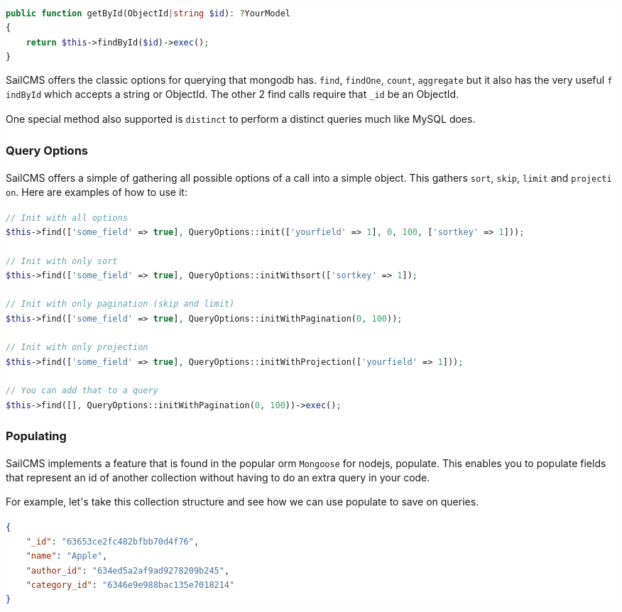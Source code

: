 ```php
public function getById(ObjectId|string $id): ?YourModel
{
    return $this->findById($id)->exec(); 
}
```

SailCMS offers the classic options for querying that mongodb has. `find`, `findOne`, `count`, `aggregate` but it also has the
very useful `findById` which accepts a string or ObjectId. The other 2 find calls require that `_id` be an ObjectId.

One special method also supported is `distinct` to perform a distinct queries much like MySQL does.

### Query Options

SailCMS offers a simple of gathering all possible options of a call into a simple object. This gathers `sort`, `skip`, 
`limit` and `projection`. Here are examples of how to use it:

```php
// Init with all options
$this->find(['some_field' => true], QueryOptions::init(['yourfield' => 1], 0, 100, ['sortkey' => 1]));

// Init with only sort
$this->find(['some_field' => true], QueryOptions::initWithsort(['sortkey' => 1]);

// Init with only pagination (skip and limit)
$this->find(['some_field' => true], QueryOptions::initWithPagination(0, 100));

// Init with only projection
$this->find(['some_field' => true], QueryOptions::initWithProjection(['yourfield' => 1]));

// You can add that to a query
$this->find([], QueryOptions::initWithPagination(0, 100))->exec();
```

### Populating

SailCMS implements a feature that is found in the popular orm `Mongoose` for nodejs, populate. This enables you to populate
fields that represent an id of another collection without having to do an extra query in your code.

For example, let's take this collection structure and see how we can use populate to save on queries.

```json
{
    "_id": "63653ce2fc482bfbb70d4f76",
    "name": "Apple",
    "author_id": "634ed5a2af9ad9278209b245",
    "category_id": "6346e9e988bac135e7018214"
}
```
